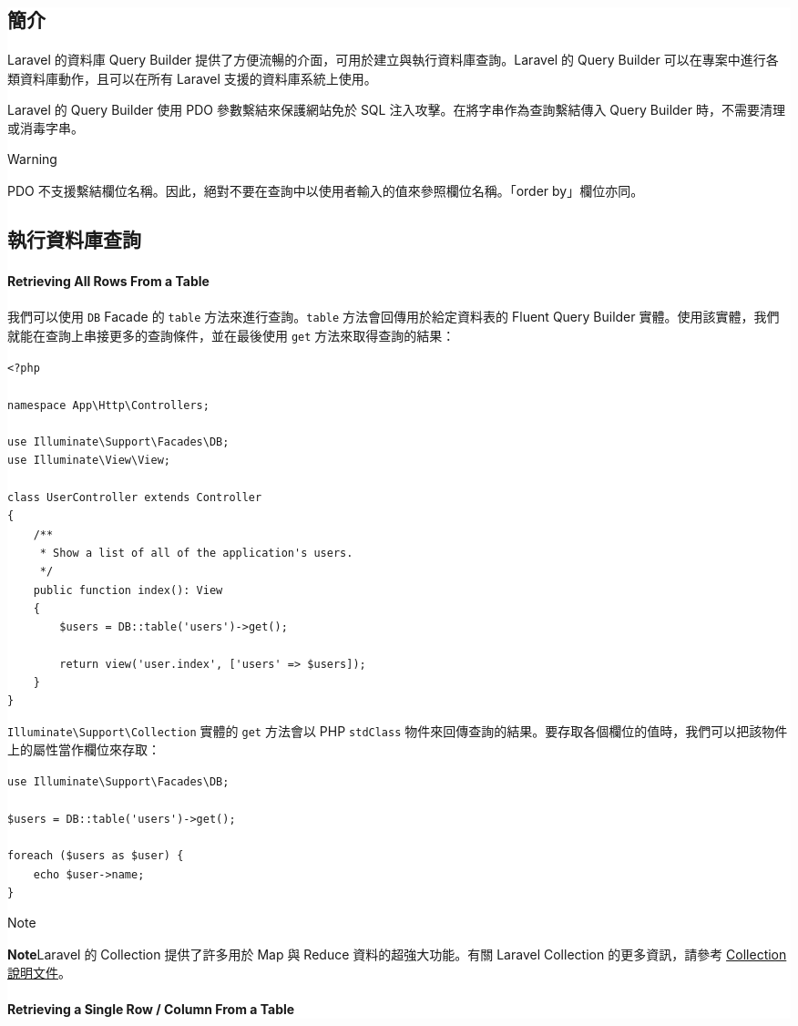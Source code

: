 ## 簡介

Laravel 的資料庫 Query Builder 提供了方便流暢的介面，可用於建立與執行資料庫查詢。Laravel 的 Query Builder 可以在專案中進行各類資料庫動作，且可以在所有 Laravel 支援的資料庫系統上使用。

Laravel 的 Query Builder 使用 PDO 參數繫結來保護網站免於 SQL 注入攻擊。在將字串作為查詢繫結傳入 Query Builder 時，不需要清理或消毒字串。

> [!WARNING]  
> PDO 不支援繫結欄位名稱。因此，絕對不要在查詢中以使用者輸入的值來參照欄位名稱。「order by」欄位亦同。

<a name="running-database-queries"></a>

## 執行資料庫查詢

<a name="retrieving-all-rows-from-a-table"></a>

#### Retrieving All Rows From a Table

我們可以使用 `DB` Facade 的 `table` 方法來進行查詢。`table` 方法會回傳用於給定資料表的 Fluent Query Builder 實體。使用該實體，我們就能在查詢上串接更多的查詢條件，並在最後使用 `get` 方法來取得查詢的結果：

    <?php
    
    namespace App\Http\Controllers;
    
    use Illuminate\Support\Facades\DB;
    use Illuminate\View\View;
    
    class UserController extends Controller
    {
        /**
         * Show a list of all of the application's users.
         */
        public function index(): View
        {
            $users = DB::table('users')->get();
    
            return view('user.index', ['users' => $users]);
        }
    }
`Illuminate\Support\Collection` 實體的 `get` 方法會以 PHP `stdClass` 物件來回傳查詢的結果。要存取各個欄位的值時，我們可以把該物件上的屬性當作欄位來存取：

    use Illuminate\Support\Facades\DB;
    
    $users = DB::table('users')->get();
    
    foreach ($users as $user) {
        echo $user->name;
    }
> [!NOTE]  
> **Note**Laravel 的 Collection 提供了許多用於 Map 與 Reduce 資料的超強大功能。有關 Laravel Collection 的更多資訊，請參考 [Collection 說明文件](/docs/{{version}}/collections)。

<a name="retrieving-a-single-row-column-from-a-table"></a>

#### Retrieving a Single Row / Column From a Table
